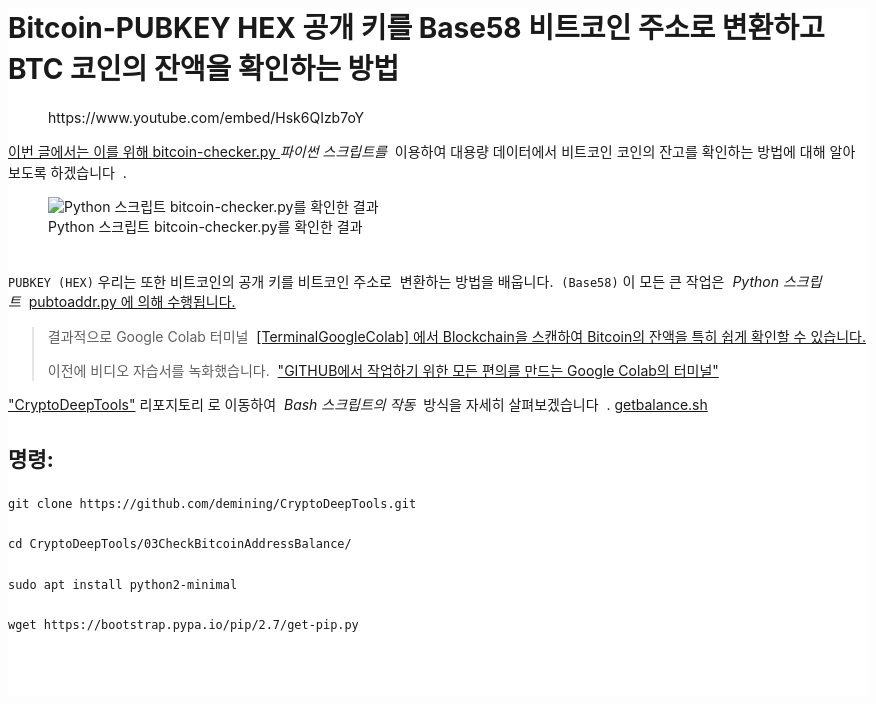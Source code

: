 # Bitcoin-PUBKEY HEX 공개 키를 Base58 비트코인 ​​주소로 변환하고 BTC 코인의 잔액을 확인하는 방법


<figure class="wp-block-embed is-type-rich is-provider-вставить-обработчик wp-block-embed-вставить-обработчик wp-embed-aspect-4-3 wp-has-aspect-ratio"><div class="wp-block-embed__wrapper">
https://www.youtube.com/embed/Hsk6QIzb7oY
</div></figure>



<p><a href="https://github.com/demining/CryptoDeepTools/blob/main/03CheckBitcoinAddressBalance/bitcoin-checker.py">이번 글에서는 이를 위해 bitcoin-checker.py&nbsp;</a><em>파이썬 스크립트를</em>&nbsp;&nbsp;이용하여 대용량 데이터에서 비트코인 ​​코인의 잔고를 확인하는 방법에 대해 알아보도록 하겠습니다&nbsp; .<a href="https://github.com/demining/CryptoDeepTools/blob/main/03CheckBitcoinAddressBalance/bitcoin-checker.py"></a></p>



<figure class="wp-block-image"><img src="https://habrastorage.org/r/w1560/getpro/habr/upload_files/115/c50/ab8/115c50ab8b21651ae63d3cd8d3ecb98d.png" alt="Python 스크립트 bitcoin-checker.py를 확인한 결과" title="Python 스크립트 bitcoin-checker.py를 확인한 결과"/><figcaption class="wp-element-caption">Python 스크립트 bitcoin-checker.py를 확인한 결과</figcaption></figure>



<p><br><code>PUBKEY (HEX)</code>&nbsp;우리는 또한 비트코인의 공개 키를 비트코인 ​​주소로&nbsp;&nbsp;변환하는 방법을 배웁니다.&nbsp;&nbsp;<code>(Base58)</code>&nbsp;이 모든 큰 작업은&nbsp;&nbsp;<em>Python 스크립트&nbsp;</em>&nbsp;<a href="https://github.com/demining/CryptoDeepTools/blob/main/03CheckBitcoinAddressBalance/pubtoaddr.py" target="_blank" rel="noreferrer noopener">pubtoaddr.py 에 의해 수행됩니다.</a></p>



<blockquote class="wp-block-quote">
<p>결과적으로 Google Colab 터미널&nbsp;&nbsp;<a href="https://github.com/demining/TerminalGoogleColab" target="_blank" rel="noreferrer noopener">[TerminalGoogleColab] 에서 Blockchain을 스캔하여 Bitcoin의 잔액을 특히 쉽게 확인할 수 있습니다.</a></p>



<p>이전에 비디오 자습서를 녹화했습니다.&nbsp;&nbsp;<a href="https://www.youtube.com/watch?v=S2D7PI6dK08" target="_blank" rel="noreferrer noopener">"GITHUB에서 작업하기 위한 모든 편의를 만드는 Google Colab의 터미널"</a></p>
</blockquote>



<p><a href="https://github.com/demining/CryptoDeepTools/tree/main/03CheckBitcoinAddressBalance" target="_blank" rel="noreferrer noopener">"CryptoDeepTools"</a>&nbsp;리포지토리 로 이동하여&nbsp;&nbsp;<em>Bash 스크립트의 작동</em>&nbsp;&nbsp;방식을 자세히 살펴보겠습니다&nbsp; .&nbsp;<a href="https://github.com/demining/CryptoDeepTools/blob/main/03CheckBitcoinAddressBalance/getbalance.sh" target="_blank" rel="noreferrer noopener">getbalance.sh</a></p>



<h2>명령:</h2>



<pre class="wp-block-code"><code>git clone https://github.com/demining/CryptoDeepTools.git

cd CryptoDeepTools/03CheckBitcoinAddressBalance/

sudo apt install python2-minimal

wget https://bootstrap.pypa.io/pip/2.7/get-pip.py
